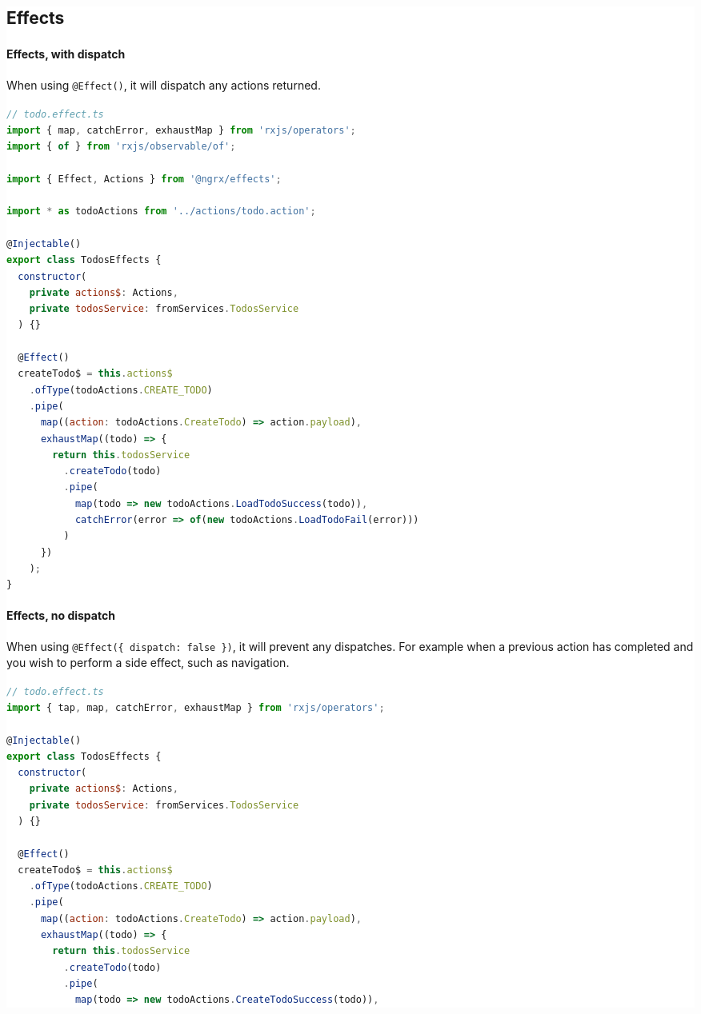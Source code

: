 ## Effects

#### Effects, with dispatch

When using `@Effect()`, it will dispatch any actions returned.

```js
// todo.effect.ts
import { map, catchError, exhaustMap } from 'rxjs/operators';
import { of } from 'rxjs/observable/of';

import { Effect, Actions } from '@ngrx/effects';

import * as todoActions from '../actions/todo.action';

@Injectable()
export class TodosEffects {
  constructor(
    private actions$: Actions,
    private todosService: fromServices.TodosService
  ) {}

  @Effect()
  createTodo$ = this.actions$
    .ofType(todoActions.CREATE_TODO)
    .pipe(
      map((action: todoActions.CreateTodo) => action.payload),
      exhaustMap((todo) => {
        return this.todosService
          .createTodo(todo)
          .pipe(
            map(todo => new todoActions.LoadTodoSuccess(todo)),
            catchError(error => of(new todoActions.LoadTodoFail(error)))
          )
      })
    );
}
```

#### Effects, no dispatch

When using `@Effect({ dispatch: false })`, it will prevent any dispatches. For example when a previous action has completed and you wish to perform a side effect, such as navigation.

```js
// todo.effect.ts
import { tap, map, catchError, exhaustMap } from 'rxjs/operators';

@Injectable()
export class TodosEffects {
  constructor(
    private actions$: Actions,
    private todosService: fromServices.TodosService
  ) {}

  @Effect()
  createTodo$ = this.actions$
    .ofType(todoActions.CREATE_TODO)
    .pipe(
      map((action: todoActions.CreateTodo) => action.payload),
      exhaustMap((todo) => {
        return this.todosService
          .createTodo(todo)
          .pipe(
            map(todo => new todoActions.CreateTodoSuccess(todo)),
```